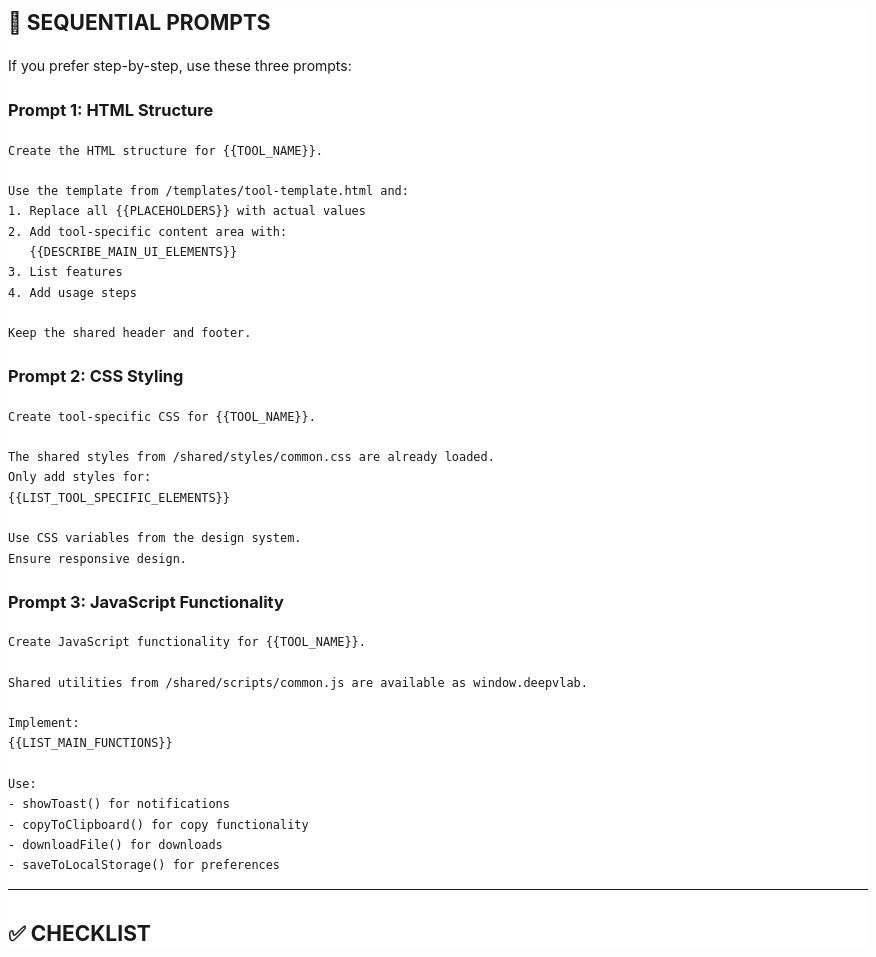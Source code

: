 
## 🎯 **SEQUENTIAL PROMPTS**

If you prefer step-by-step, use these three prompts:

### **Prompt 1: HTML Structure**
```
Create the HTML structure for {{TOOL_NAME}}.

Use the template from /templates/tool-template.html and:
1. Replace all {{PLACEHOLDERS}} with actual values
2. Add tool-specific content area with:
   {{DESCRIBE_MAIN_UI_ELEMENTS}}
3. List features
4. Add usage steps

Keep the shared header and footer.
```

### **Prompt 2: CSS Styling**
```
Create tool-specific CSS for {{TOOL_NAME}}.

The shared styles from /shared/styles/common.css are already loaded.
Only add styles for:
{{LIST_TOOL_SPECIFIC_ELEMENTS}}

Use CSS variables from the design system.
Ensure responsive design.
```

### **Prompt 3: JavaScript Functionality**
```
Create JavaScript functionality for {{TOOL_NAME}}.

Shared utilities from /shared/scripts/common.js are available as window.deepvlab.

Implement:
{{LIST_MAIN_FUNCTIONS}}

Use:
- showToast() for notifications
- copyToClipboard() for copy functionality
- downloadFile() for downloads
- saveToLocalStorage() for preferences
```

---

## ✅ **CHECKLIST**
